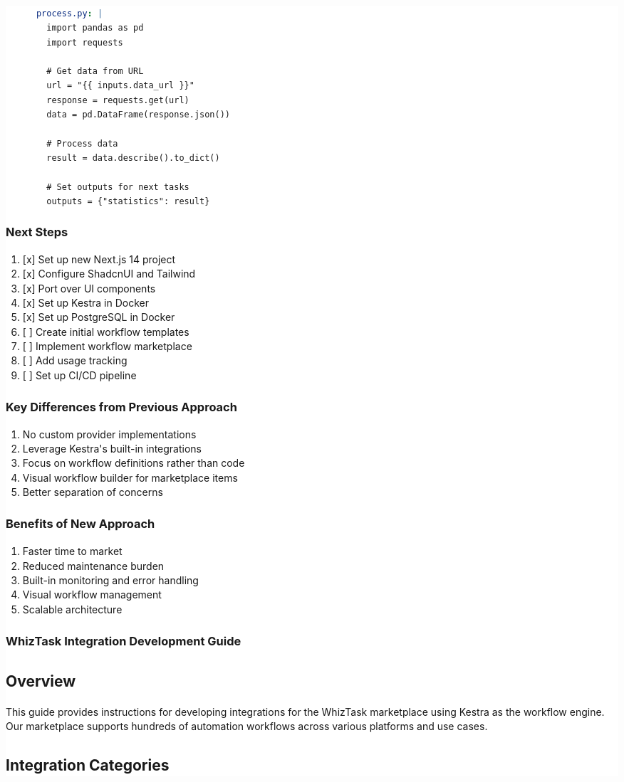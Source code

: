 ```yaml
      process.py: |
        import pandas as pd
        import requests
        
        # Get data from URL
        url = "{{ inputs.data_url }}"
        response = requests.get(url)
        data = pd.DataFrame(response.json())
        
        # Process data
        result = data.describe().to_dict()
        
        # Set outputs for next tasks
        outputs = {"statistics": result}
```

### Next Steps
1. [x] Set up new Next.js 14 project
2. [x] Configure ShadcnUI and Tailwind
3. [x] Port over UI components
4. [x] Set up Kestra in Docker
5. [x] Set up PostgreSQL in Docker
6. [ ] Create initial workflow templates
7. [ ] Implement workflow marketplace
8. [ ] Add usage tracking
9. [ ] Set up CI/CD pipeline

### Key Differences from Previous Approach
1. No custom provider implementations
2. Leverage Kestra's built-in integrations
3. Focus on workflow definitions rather than code
4. Visual workflow builder for marketplace items
5. Better separation of concerns

### Benefits of New Approach
1. Faster time to market
2. Reduced maintenance burden
3. Built-in monitoring and error handling
4. Visual workflow management
5. Scalable architecture

### WhizTask Integration Development Guide

## Overview

This guide provides instructions for developing integrations for the WhizTask marketplace using Kestra as the workflow engine. Our marketplace supports hundreds of automation workflows across various platforms and use cases.

## Integration Categories
